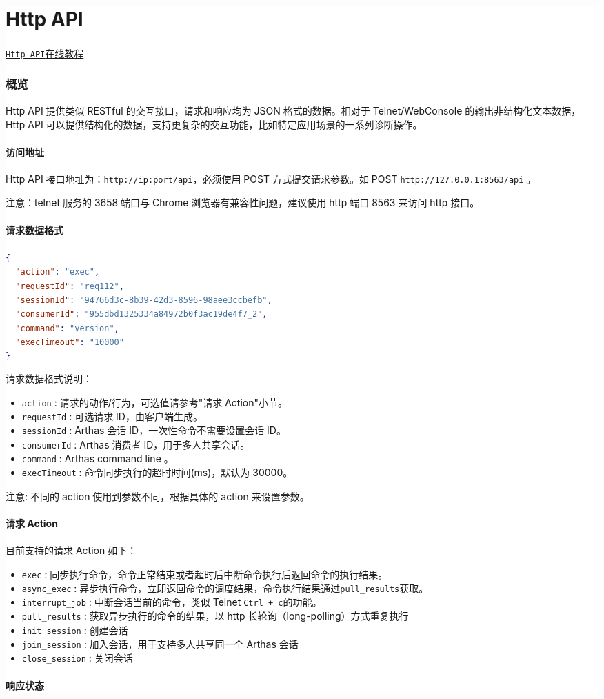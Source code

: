# Http API

[`Http API`在线教程](https://arthas.aliyun.com/doc/arthas-tutorials.html?language=cn&id=case-http-api)

### 概览

Http API
提供类似 RESTful 的交互接口，请求和响应均为 JSON 格式的数据。相对于 Telnet/WebConsole 的输出非结构化文本数据，Http
API 可以提供结构化的数据，支持更复杂的交互功能，比如特定应用场景的一系列诊断操作。

#### 访问地址

Http API 接口地址为：`http://ip:port/api`，必须使用 POST 方式提交请求参数。如 POST
`http://127.0.0.1:8563/api` 。

注意：telnet 服务的 3658 端口与 Chrome 浏览器有兼容性问题，建议使用 http 端口 8563 来访问 http 接口。

#### 请求数据格式

```json
{
  "action": "exec",
  "requestId": "req112",
  "sessionId": "94766d3c-8b39-42d3-8596-98aee3ccbefb",
  "consumerId": "955dbd1325334a84972b0f3ac19de4f7_2",
  "command": "version",
  "execTimeout": "10000"
}
```

请求数据格式说明：

- `action` : 请求的动作/行为，可选值请参考"请求 Action"小节。
- `requestId` : 可选请求 ID，由客户端生成。
- `sessionId` : Arthas 会话 ID，一次性命令不需要设置会话 ID。
- `consumerId` : Arthas 消费者 ID，用于多人共享会话。
- `command` : Arthas command line 。
- `execTimeout` : 命令同步执行的超时时间(ms)，默认为 30000。

注意: 不同的 action 使用到参数不同，根据具体的 action 来设置参数。

#### 请求 Action

目前支持的请求 Action 如下：

- `exec` : 同步执行命令，命令正常结束或者超时后中断命令执行后返回命令的执行结果。
- `async_exec` : 异步执行命令，立即返回命令的调度结果，命令执行结果通过`pull_results`获取。
- `interrupt_job` : 中断会话当前的命令，类似 Telnet `Ctrl + c`的功能。
- `pull_results` : 获取异步执行的命令的结果，以 http 长轮询（long-polling）方式重复执行
- `init_session` : 创建会话
- `join_session` : 加入会话，用于支持多人共享同一个 Arthas 会话
- `close_session` : 关闭会话

#### 响应状态
